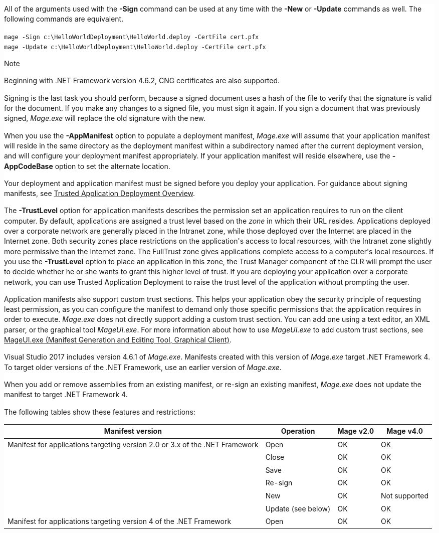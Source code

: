 All of the arguments used with the **-Sign** command can be used at any time with the **-New** or **-Update** commands as well. The following commands are equivalent.

```
mage -Sign c:\HelloWorldDeployment\HelloWorld.deploy -CertFile cert.pfx
mage -Update c:\HelloWorldDeployment\HelloWorld.deploy -CertFile cert.pfx
```

> [!NOTE]
> Beginning with .NET Framework version 4.6.2, CNG certificates are also supported.

 Signing is the last task you should perform, because a signed document uses a hash of the file to verify that the signature is valid for the document. If you make any changes to a signed file, you must sign it again. If you sign a document that was previously signed, *Mage.exe* will replace the old signature with the new.

 When you use the **-AppManifest** option to populate a deployment manifest, *Mage.exe* will assume that your application manifest will reside in the same directory as the deployment manifest within a subdirectory named after the current deployment version, and will configure your deployment manifest appropriately. If your application manifest will reside elsewhere, use the **-AppCodeBase** option to set the alternate location.

 Your deployment and application manifest must be signed before you deploy your application. For guidance about signing manifests, see [Trusted Application Deployment Overview](/visualstudio/deployment/trusted-application-deployment-overview).

 The **-TrustLevel** option for application manifests describes the permission set an application requires to run on the client computer. By default, applications are assigned a trust level based on the *zone* in which their URL resides. Applications deployed over a corporate network are generally placed in the Intranet zone, while those deployed over the Internet are placed in the Internet zone. Both security zones place restrictions on the application's access to local resources, with the Intranet zone slightly more permissive than the Internet zone. The FullTrust zone gives applications complete access to a computer's local resources. If you use the **-TrustLevel** option to place an application in this zone, the Trust Manager component of the CLR will prompt the user to decide whether he or she wants to grant this higher level of trust. If you are deploying your application over a corporate network, you can use Trusted Application Deployment to raise the trust level of the application without prompting the user.

 Application manifests also support custom trust sections. This helps your application obey the security principle of requesting least permission, as you can configure the manifest to demand only those specific permissions that the application requires in order to execute. *Mage.exe* does not directly support adding a custom trust section. You can add one using a text editor, an XML parser, or the graphical tool *MageUI.exe*. For more information about how to use *MageUI.exe* to add custom trust sections, see [MageUI.exe (Manifest Generation and Editing Tool, Graphical Client)](../../../docs/framework/tools/mageui-exe-manifest-generation-and-editing-tool-graphical-client.md).

Visual Studio 2017 includes version 4.6.1 of *Mage.exe*. Manifests created with this version of *Mage.exe* target .NET Framework 4. To target older versions of the .NET Framework, use an earlier version of *Mage.exe*.

When you add or remove assemblies from an existing manifest, or re-sign an existing manifest, *Mage.exe* does not update the manifest to target .NET Framework 4.

The following tables show these features and restrictions:

|Manifest version|Operation|Mage v2.0|Mage v4.0|
|----------------------|---------------|---------------|---------------|
|Manifest for applications targeting version 2.0 or 3.x of the .NET Framework|Open|OK|OK|
||Close|OK|OK|
||Save|OK|OK|
||Re-sign|OK|OK|
||New|OK|Not supported|
||Update (see below)|OK|OK|
|Manifest for applications targeting version 4 of the .NET Framework|Open|OK|OK|